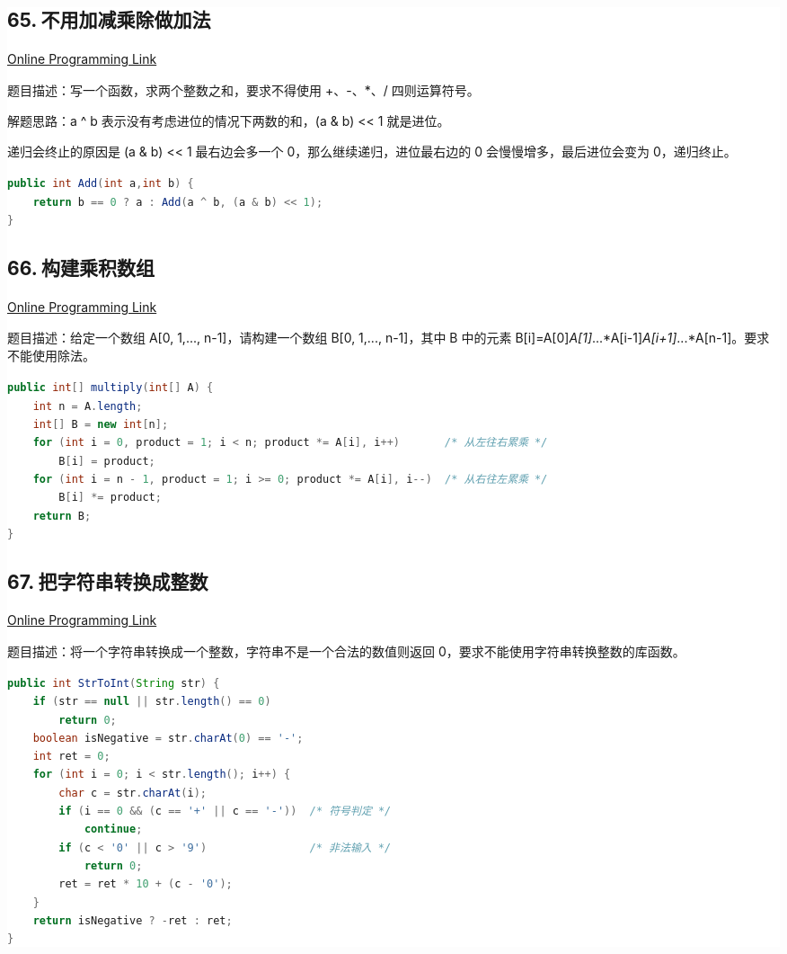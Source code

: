 ## 65. 不用加减乘除做加法

[Online Programming Link](https://www.nowcoder.com/practice/59ac416b4b944300b617d4f7f111b215?tpId=13&tqId=11201&tPage=1&rp=1&ru=/ta/coding-interviews&qru=/ta/coding-interviews/question-ranking)

题目描述：写一个函数，求两个整数之和，要求不得使用 +、-、*、/ 四则运算符号。

解题思路：a ^ b 表示没有考虑进位的情况下两数的和，(a & b) << 1 就是进位。

递归会终止的原因是 (a & b) << 1 最右边会多一个 0，那么继续递归，进位最右边的 0 会慢慢增多，最后进位会变为 0，递归终止。

```java
public int Add(int a,int b) {
    return b == 0 ? a : Add(a ^ b, (a & b) << 1);
}
```

## 66. 构建乘积数组

[Online Programming Link](https://www.nowcoder.com/practice/94a4d381a68b47b7a8bed86f2975db46?tpId=13&tqId=11204&tPage=1&rp=1&ru=/ta/coding-interviews&qru=/ta/coding-interviews/question-ranking)

题目描述：给定一个数组 A[0, 1,..., n-1]，请构建一个数组 B[0, 1,..., n-1]，其中 B 中的元素 B[i]=A[0]*A[1]*...*A[i-1]*A[i+1]*...*A[n-1]。要求不能使用除法。

```java
public int[] multiply(int[] A) {
    int n = A.length;
    int[] B = new int[n];
    for (int i = 0, product = 1; i < n; product *= A[i], i++)       /* 从左往右累乘 */
        B[i] = product;
    for (int i = n - 1, product = 1; i >= 0; product *= A[i], i--)  /* 从右往左累乘 */
        B[i] *= product;
    return B;
}
```

## 67. 把字符串转换成整数

[Online Programming Link](https://www.nowcoder.com/practice/1277c681251b4372bdef344468e4f26e?tpId=13&tqId=11202&tPage=1&rp=1&ru=/ta/coding-interviews&qru=/ta/coding-interviews/question-ranking)

题目描述：将一个字符串转换成一个整数，字符串不是一个合法的数值则返回 0，要求不能使用字符串转换整数的库函数。

```java
public int StrToInt(String str) {
    if (str == null || str.length() == 0)
        return 0;
    boolean isNegative = str.charAt(0) == '-';
    int ret = 0;
    for (int i = 0; i < str.length(); i++) {
        char c = str.charAt(i);
        if (i == 0 && (c == '+' || c == '-'))  /* 符号判定 */
            continue;
        if (c < '0' || c > '9')                /* 非法输入 */
            return 0;
        ret = ret * 10 + (c - '0');
    }
    return isNegative ? -ret : ret;
}
```
